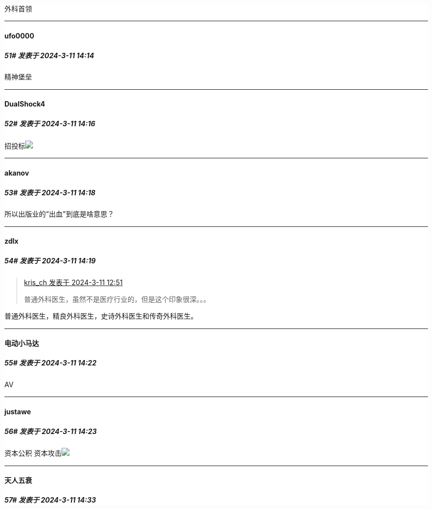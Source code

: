 外科首领


*****

####  ufo0000  
##### 51#       发表于 2024-3-11 14:14

精神堡垒

*****

####  DualShock4  
##### 52#       发表于 2024-3-11 14:16

招投标<img src="https://static.saraba1st.com/image/smiley/face2017/037.png" referrerpolicy="no-referrer">


*****

####  akanov  
##### 53#       发表于 2024-3-11 14:18

所以出版业的“出血"到底是啥意思？

*****

####  zdlx  
##### 54#       发表于 2024-3-11 14:19

<blockquote><a href="httphttps://bbs.saraba1st.com/2b/forum.php?mod=redirect&amp;goto=findpost&amp;pid=64217205&amp;ptid=2175041" target="_blank">kris_ch 发表于 2024-3-11 12:51</a>

普通外科医生，虽然不是医疗行业的，但是这个印象很深。。。</blockquote>
普通外科医生，精良外科医生，史诗外科医生和传奇外科医生。


*****

####  电动小马达  
##### 55#       发表于 2024-3-11 14:22

AV

*****

####  justawe  
##### 56#       发表于 2024-3-11 14:23

资本公积 资本攻击<img src="https://static.saraba1st.com/image/smiley/face2017/037.png" referrerpolicy="no-referrer">


*****

####  天人五衰  
##### 57#       发表于 2024-3-11 14:33

